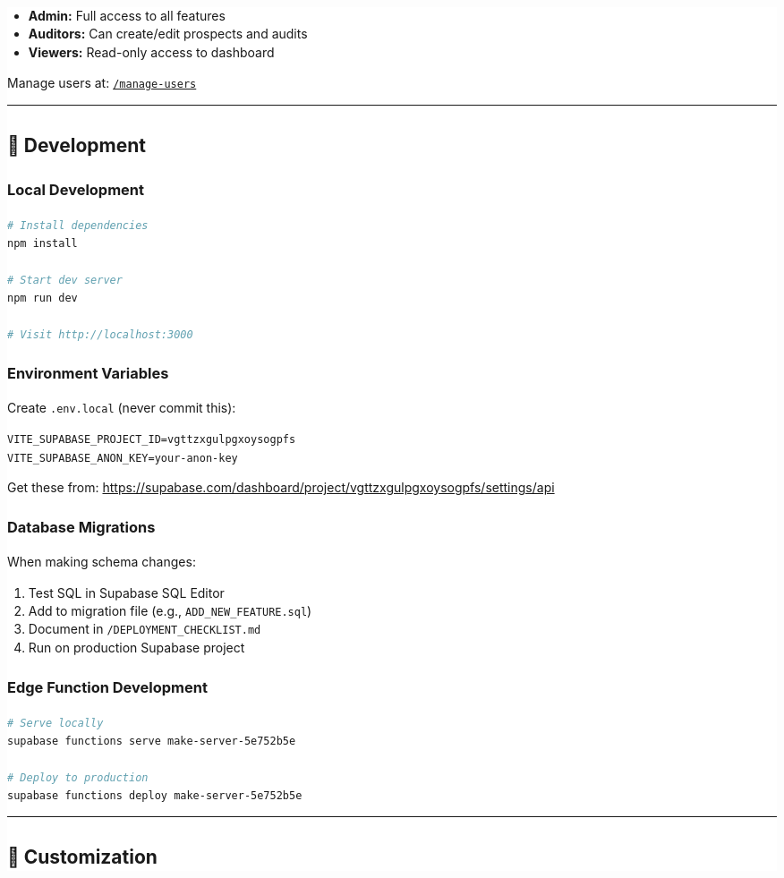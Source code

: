- **Admin:** Full access to all features
- **Auditors:** Can create/edit prospects and audits
- **Viewers:** Read-only access to dashboard

Manage users at: [`/manage-users`](https://success.yak.media/#/manage-users)

---

## 🔧 Development

### Local Development

```bash
# Install dependencies
npm install

# Start dev server
npm run dev

# Visit http://localhost:3000
```

### Environment Variables

Create `.env.local` (never commit this):

```env
VITE_SUPABASE_PROJECT_ID=vgttzxgulpgxoysogpfs
VITE_SUPABASE_ANON_KEY=your-anon-key
```

Get these from: https://supabase.com/dashboard/project/vgttzxgulpgxoysogpfs/settings/api

### Database Migrations

When making schema changes:

1. Test SQL in Supabase SQL Editor
2. Add to migration file (e.g., `ADD_NEW_FEATURE.sql`)
3. Document in `/DEPLOYMENT_CHECKLIST.md`
4. Run on production Supabase project

### Edge Function Development

```bash
# Serve locally
supabase functions serve make-server-5e752b5e

# Deploy to production
supabase functions deploy make-server-5e752b5e
```

---

## 🎨 Customization
